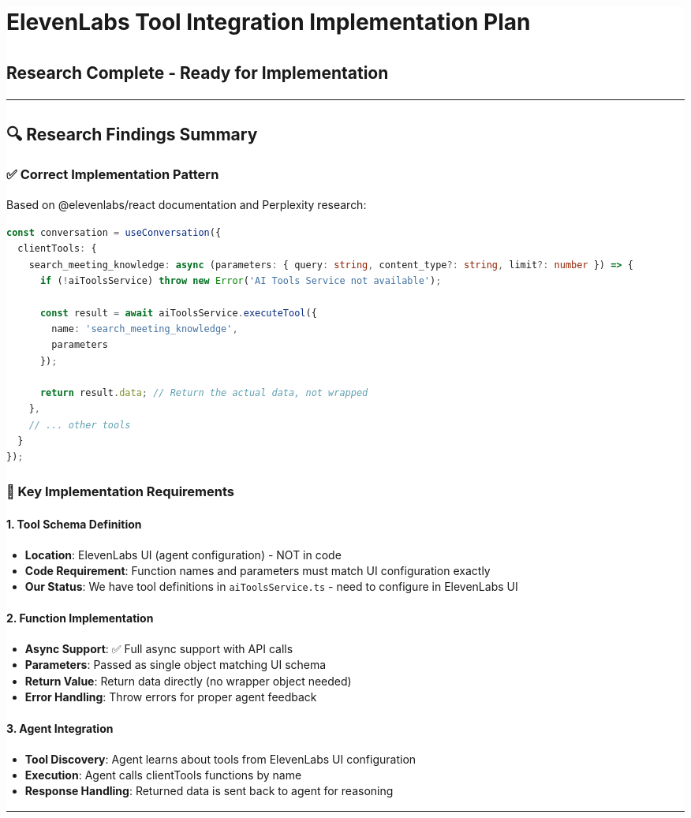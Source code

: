 # ElevenLabs Tool Integration Implementation Plan
## Research Complete - Ready for Implementation

---

## 🔍 **Research Findings Summary**

### **✅ Correct Implementation Pattern**
Based on @elevenlabs/react documentation and Perplexity research:

```typescript
const conversation = useConversation({
  clientTools: {
    search_meeting_knowledge: async (parameters: { query: string, content_type?: string, limit?: number }) => {
      if (!aiToolsService) throw new Error('AI Tools Service not available');
      
      const result = await aiToolsService.executeTool({
        name: 'search_meeting_knowledge',
        parameters
      });
      
      return result.data; // Return the actual data, not wrapped
    },
    // ... other tools
  }
});
```

### **🎯 Key Implementation Requirements**

#### **1. Tool Schema Definition**
- **Location**: ElevenLabs UI (agent configuration) - NOT in code
- **Code Requirement**: Function names and parameters must match UI configuration exactly
- **Our Status**: We have tool definitions in `aiToolsService.ts` - need to configure in ElevenLabs UI

#### **2. Function Implementation**
- **Async Support**: ✅ Full async support with API calls
- **Parameters**: Passed as single object matching UI schema
- **Return Value**: Return data directly (no wrapper object needed)
- **Error Handling**: Throw errors for proper agent feedback

#### **3. Agent Integration**
- **Tool Discovery**: Agent learns about tools from ElevenLabs UI configuration
- **Execution**: Agent calls clientTools functions by name
- **Response Handling**: Returned data is sent back to agent for reasoning

---
